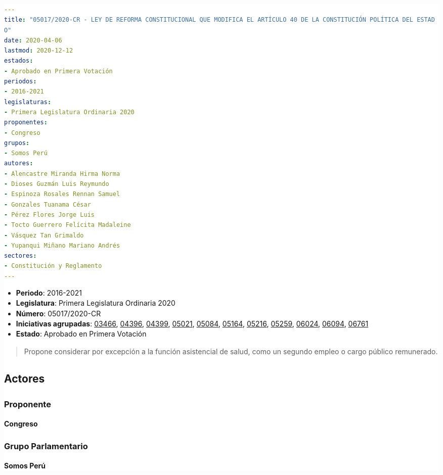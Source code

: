 ```yaml
---
title: "05017/2020-CR - LEY DE REFORMA CONSTITUCIONAL QUE MODIFICA EL ARTÍCULO 40 DE LA CONSTITUCIÓN POLÍTICA DEL ESTADO"
date: 2020-04-06
lastmod: 2020-12-12
estados:
- Aprobado en Primera Votación
periodos:
- 2016-2021
legislaturas:
- Primera Legislatura Ordinaria 2020
proponentes:
- Congreso
grupos:
- Somos Perú
autores:
- Alencastre Miranda Hirma Norma
- Dioses Guzmán Luis Reymundo
- Espinoza Rosales Rennan Samuel
- Gonzales Tuanama César
- Pérez Flores Jorge Luis
- Tocto Guerrero Felícita Madaleine
- Vásquez Tan Grimaldo
- Yupanqui Miñano Mariano Andrés
sectores:
- Constitución y Reglamento
---
```

- **Periodo**: 2016-2021
- **Legislatura**: Primera Legislatura Ordinaria 2020
- **Número**: 05017/2020-CR
- **Iniciativas agrupadas**: [03466](../../03400/03466), [04396](../../04300/04396), [04399](../../04300/04399), [05021](../../05000/05021), [05084](../../05000/05084), [05164](../../05100/05164), [05216](../../05200/05216), [05259](../../05200/05259), [06024](../../06000/06024), [06094](../../06000/06094), [06761](../../06700/06761)
- **Estado**: Aprobado en Primera Votación

> Propone considerar por excepción a la función asistencial de salud, como un segundo empleo o cargo público remunerado.


## Actores

### Proponente

**Congreso**

### Grupo Parlamentario

**Somos Perú**
